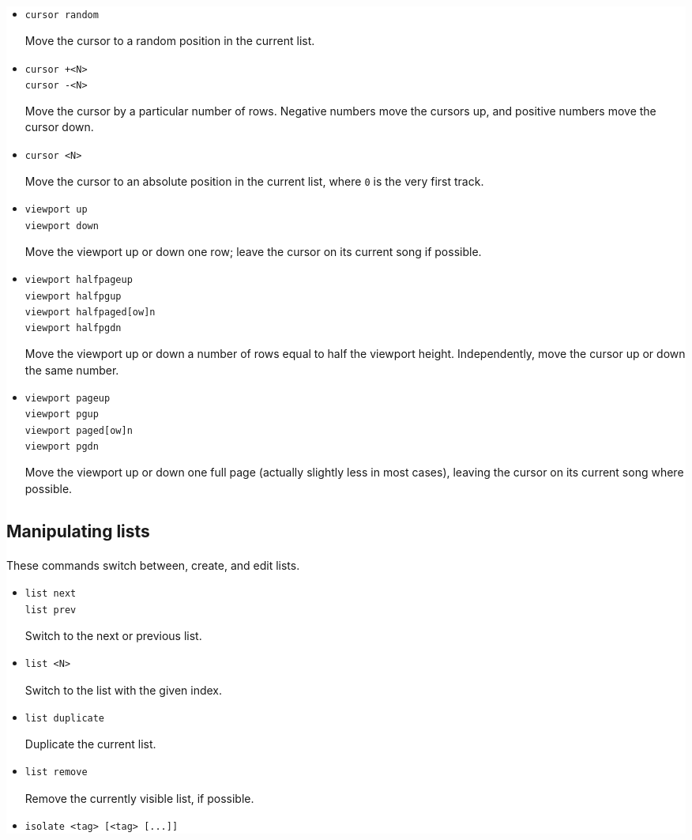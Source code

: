 * `cursor random`

  Move the cursor to a random position in the current list.

* `cursor +<N>`  
  `cursor -<N>`

  Move the cursor by a particular number of rows.
  Negative numbers move the cursors up, and positive numbers move the cursor down.

* `cursor <N>`

  Move the cursor to an absolute position in the current list, where `0` is the very first track.

* `viewport up`  
  `viewport down`

  Move the viewport up or down one row;
  leave the cursor on its current song if possible.


* `viewport halfpageup`  
  `viewport halfpgup`  
  `viewport halfpaged[ow]n`  
  `viewport halfpgdn`

  Move the viewport up or down a number of rows equal to half the viewport height.
  Independently, move the cursor up or down the same number.

* `viewport pageup`  
  `viewport pgup`  
  `viewport paged[ow]n`  
  `viewport pgdn`

  Move the viewport up or down one full page (actually slightly less in most cases),
  leaving the cursor on its current song where possible.


## Manipulating lists

These commands switch between, create, and edit lists.

* `list next`  
  `list prev`

  Switch to the next or previous list.

* `list <N>`

  Switch to the list with the given index.

* `list duplicate`

  Duplicate the current list.

* `list remove`

  Remove the currently visible list, if possible.

* `isolate <tag> [<tag> [...]]`
